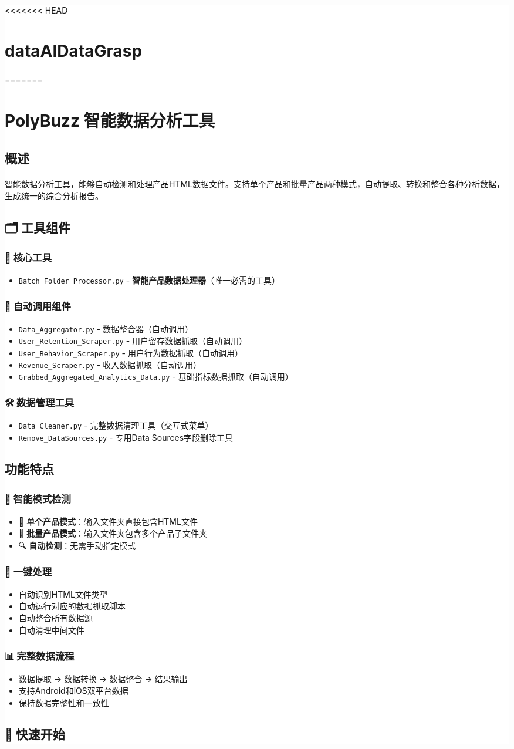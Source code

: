 <<<<<<< HEAD
# dataAIDataGrasp
=======
# PolyBuzz 智能数据分析工具

## 概述

智能数据分析工具，能够自动检测和处理产品HTML数据文件。支持单个产品和批量产品两种模式，自动提取、转换和整合各种分析数据，生成统一的综合分析报告。

## 🗂️ 工具组件

### 🎯 **核心工具**
- `Batch_Folder_Processor.py` - **智能产品数据处理器**（唯一必需的工具）

### 🤖 **自动调用组件**
- `Data_Aggregator.py` - 数据整合器（自动调用）
- `User_Retention_Scraper.py` - 用户留存数据抓取（自动调用）
- `User_Behavior_Scraper.py` - 用户行为数据抓取（自动调用）
- `Revenue_Scraper.py` - 收入数据抓取（自动调用）
- `Grabbed_Aggregated_Analytics_Data.py` - 基础指标数据抓取（自动调用）

### 🛠️ **数据管理工具**
- `Data_Cleaner.py` - 完整数据清理工具（交互式菜单）
- `Remove_DataSources.py` - 专用Data Sources字段删除工具

## 功能特点

### 🤖 **智能模式检测**
- 📁 **单个产品模式**：输入文件夹直接包含HTML文件
- 📂 **批量产品模式**：输入文件夹包含多个产品子文件夹
- 🔍 **自动检测**：无需手动指定模式

### 🚀 **一键处理**
- 自动识别HTML文件类型
- 自动运行对应的数据抓取脚本
- 自动整合所有数据源
- 自动清理中间文件

### 📊 **完整数据流程**
- 数据提取 → 数据转换 → 数据整合 → 结果输出
- 支持Android和iOS双平台数据
- 保持数据完整性和一致性

## 🚀 快速开始
